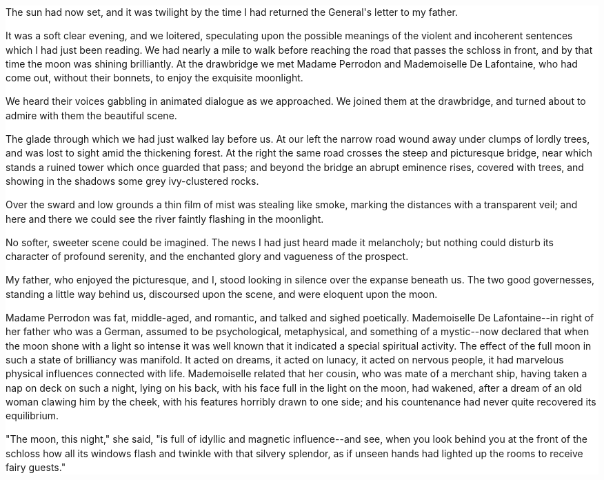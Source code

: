 The sun had now set, and it was twilight by the time I had returned the
General's letter to my father.

It was a soft clear evening, and we loitered, speculating upon the
possible meanings of the violent and incoherent sentences which I had
just been reading. We had nearly a mile to walk before reaching the road
that passes the schloss in front, and by that time the moon was shining
brilliantly. At the drawbridge we met Madame Perrodon and Mademoiselle
De Lafontaine, who had come out, without their bonnets, to enjoy the
exquisite moonlight.

We heard their voices gabbling in animated dialogue as we approached. We
joined them at the drawbridge, and turned about to admire with them the
beautiful scene.

The glade through which we had just walked lay before us. At our left
the narrow road wound away under clumps of lordly trees, and was lost to
sight amid the thickening forest. At the right the same road crosses the
steep and picturesque bridge, near which stands a ruined tower which
once guarded that pass; and beyond the bridge an abrupt eminence rises,
covered with trees, and showing in the shadows some grey
ivy-clustered rocks.

Over the sward and low grounds a thin film of mist was stealing like
smoke, marking the distances with a transparent veil; and here and there
we could see the river faintly flashing in the moonlight.

No softer, sweeter scene could be imagined. The news I had just heard
made it melancholy; but nothing could disturb its character of profound
serenity, and the enchanted glory and vagueness of the prospect.

My father, who enjoyed the picturesque, and I, stood looking in silence
over the expanse beneath us. The two good governesses, standing a little
way behind us, discoursed upon the scene, and were eloquent upon
the moon.

Madame Perrodon was fat, middle-aged, and romantic, and talked and
sighed poetically. Mademoiselle De Lafontaine--in right of her father
who was a German, assumed to be psychological, metaphysical, and
something of a mystic--now declared that when the moon shone with a
light so intense it was well known that it indicated a special spiritual
activity. The effect of the full moon in such a state of brilliancy was
manifold. It acted on dreams, it acted on lunacy, it acted on nervous
people, it had marvelous physical influences connected with life.
Mademoiselle related that her cousin, who was mate of a merchant ship,
having taken a nap on deck on such a night, lying on his back, with his
face full in the light on the moon, had wakened, after a dream of an old
woman clawing him by the cheek, with his features horribly drawn to one
side; and his countenance had never quite recovered its equilibrium.

"The moon, this night," she said, "is full of idyllic and magnetic
influence--and see, when you look behind you at the front of the schloss
how all its windows flash and twinkle with that silvery splendor, as if
unseen hands had lighted up the rooms to receive fairy guests."
